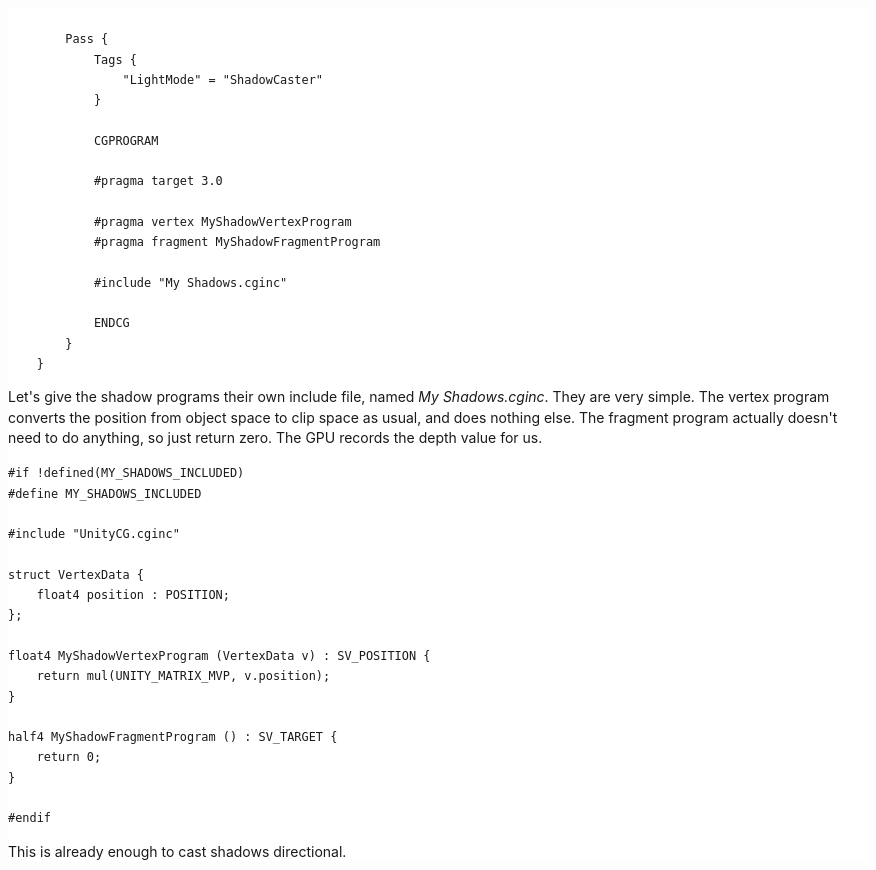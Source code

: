 ```

		Pass {
			Tags {
				"LightMode" = "ShadowCaster"
			}

			CGPROGRAM

			#pragma target 3.0

			#pragma vertex MyShadowVertexProgram
			#pragma fragment MyShadowFragmentProgram

			#include "My Shadows.cginc"

			ENDCG
		}
	}
```

Let's give the shadow programs their own include file, named *My Shadows.cginc*.  They are very simple. The vertex program converts the position from  object space to clip space as usual, and does nothing else. The fragment  program actually doesn't need to do anything, so just return zero. The  GPU records the depth value for us.

```
#if !defined(MY_SHADOWS_INCLUDED)
#define MY_SHADOWS_INCLUDED

#include "UnityCG.cginc"

struct VertexData {
	float4 position : POSITION;
};

float4 MyShadowVertexProgram (VertexData v) : SV_POSITION {
	return mul(UNITY_MATRIX_MVP, v.position);
}

half4 MyShadowFragmentProgram () : SV_TARGET {
	return 0;
}

#endif
```

This is already enough to cast shadows directional.

 						